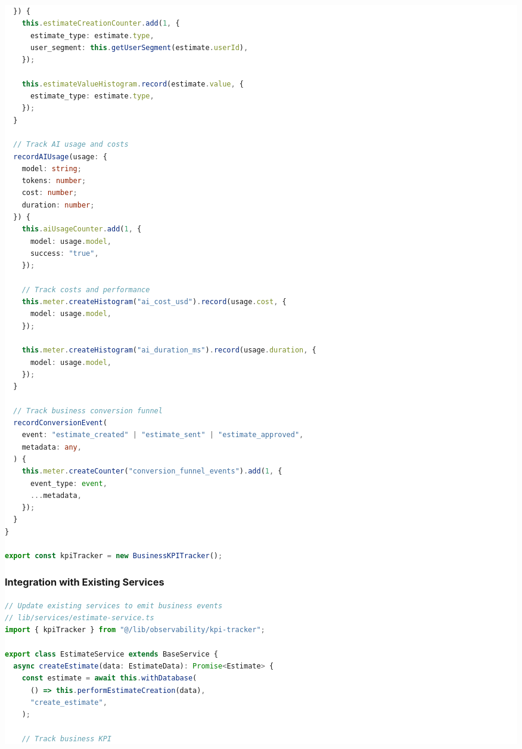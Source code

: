 ```typescript
  }) {
    this.estimateCreationCounter.add(1, {
      estimate_type: estimate.type,
      user_segment: this.getUserSegment(estimate.userId),
    });

    this.estimateValueHistogram.record(estimate.value, {
      estimate_type: estimate.type,
    });
  }

  // Track AI usage and costs
  recordAIUsage(usage: {
    model: string;
    tokens: number;
    cost: number;
    duration: number;
  }) {
    this.aiUsageCounter.add(1, {
      model: usage.model,
      success: "true",
    });

    // Track costs and performance
    this.meter.createHistogram("ai_cost_usd").record(usage.cost, {
      model: usage.model,
    });

    this.meter.createHistogram("ai_duration_ms").record(usage.duration, {
      model: usage.model,
    });
  }

  // Track business conversion funnel
  recordConversionEvent(
    event: "estimate_created" | "estimate_sent" | "estimate_approved",
    metadata: any,
  ) {
    this.meter.createCounter("conversion_funnel_events").add(1, {
      event_type: event,
      ...metadata,
    });
  }
}

export const kpiTracker = new BusinessKPITracker();
```

### Integration with Existing Services

```typescript
// Update existing services to emit business events
// lib/services/estimate-service.ts
import { kpiTracker } from "@/lib/observability/kpi-tracker";

export class EstimateService extends BaseService {
  async createEstimate(data: EstimateData): Promise<Estimate> {
    const estimate = await this.withDatabase(
      () => this.performEstimateCreation(data),
      "create_estimate",
    );

    // Track business KPI
```